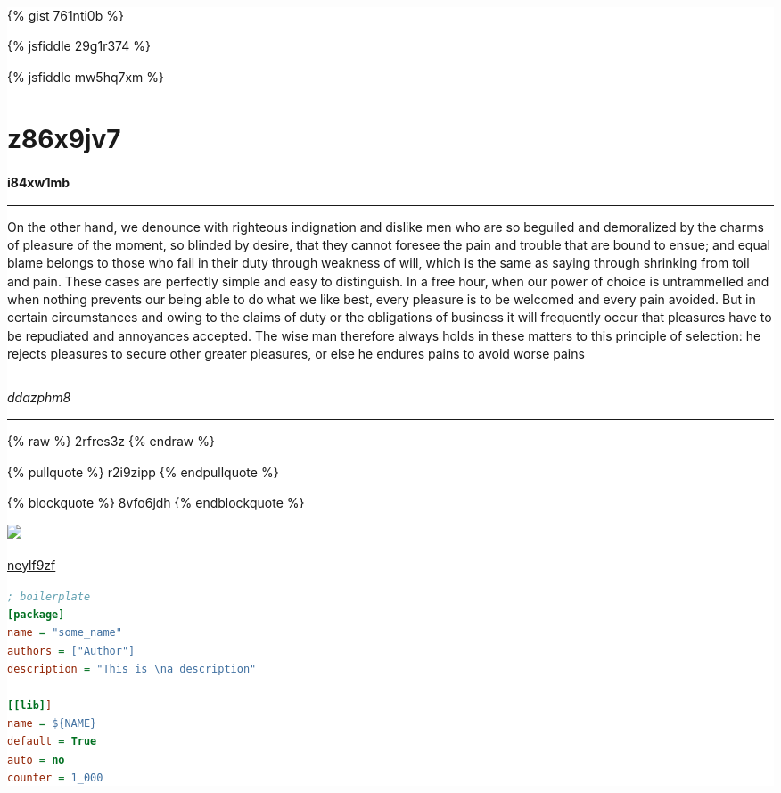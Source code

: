 {% gist 761nti0b %}

{% jsfiddle 29g1r374 %}

{% jsfiddle mw5hq7xm %}

# z86x9jv7

**i84xw1mb**

___


On the other hand, we denounce with righteous indignation and dislike men who are so beguiled and demoralized by the charms of pleasure of the moment, so blinded by desire, that they cannot foresee the pain and trouble that are bound to ensue; and equal blame belongs to those who fail in their duty through weakness of will, which is the same as saying through shrinking from toil and pain. These cases are perfectly simple and easy to distinguish. In a free hour, when our power of choice is untrammelled and when nothing prevents our being able to do what we like best, every pleasure is to be welcomed and every pain avoided. But in certain circumstances and owing to the claims of duty or the obligations of business it will frequently occur that pleasures have to be repudiated and annoyances accepted. The wise man therefore always holds in these matters to this principle of selection: he rejects pleasures to secure other greater pleasures, or else he endures pains to avoid worse pains

***


*ddazphm8*

***

{% raw %}
2rfres3z
{% endraw %}

{% pullquote %}
r2i9zipp
{% endpullquote %}

{% blockquote %}
8vfo6jdh
{% endblockquote %}

![](https://via.placeholder.com/1493x730)

[neylf9zf](https://6y7xqdhu.com/jbwe3c8g)

```ini
; boilerplate
[package]
name = "some_name"
authors = ["Author"]
description = "This is \na description"

[[lib]]
name = ${NAME}
default = True
auto = no
counter = 1_000

```
